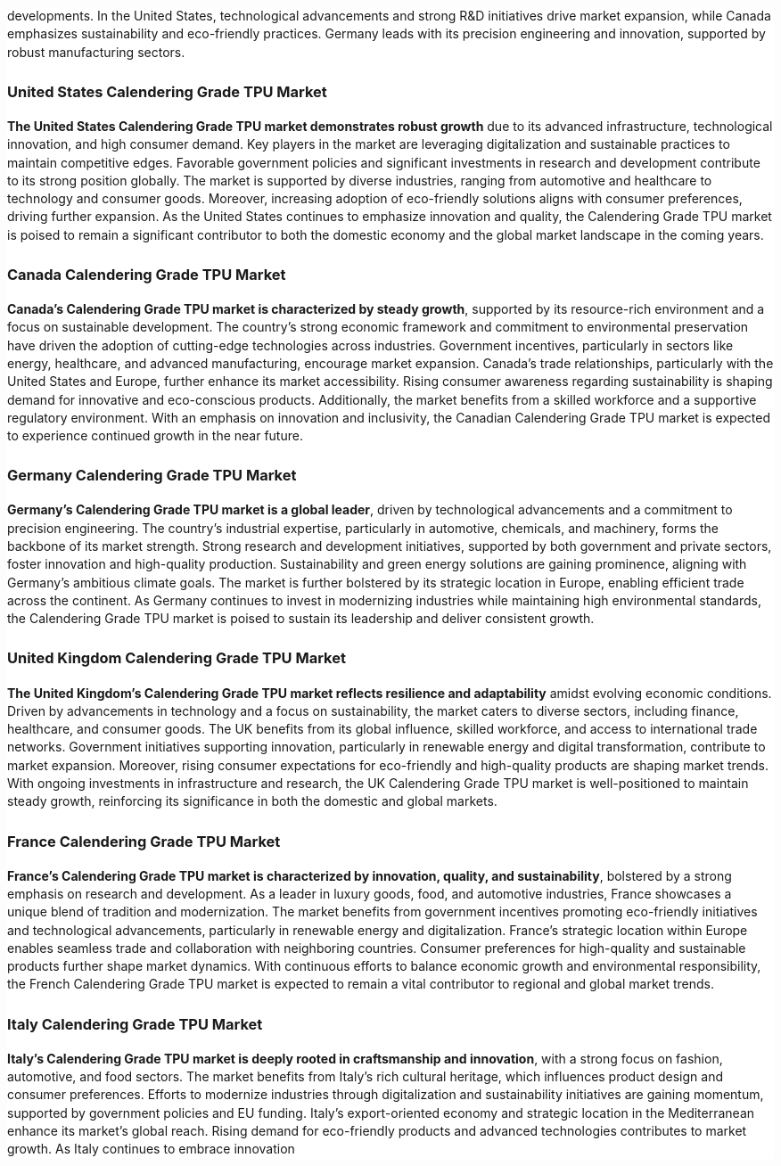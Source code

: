 developments. In the United States, technological advancements and strong R&amp;D initiatives drive market expansion, while Canada emphasizes sustainability and eco-friendly practices. Germany leads with its precision engineering and innovation, supported by robust manufacturing sectors.</span></em></p></blockquote><h3><strong>United States Calendering Grade TPU Market</strong></h3><p><strong>The United States Calendering Grade TPU market demonstrates robust growth</strong> due to its advanced infrastructure, technological innovation, and high consumer demand. Key players in the market are leveraging digitalization and sustainable practices to maintain competitive edges. Favorable government policies and significant investments in research and development contribute to its strong position globally. The market is supported by diverse industries, ranging from automotive and healthcare to technology and consumer goods. Moreover, increasing adoption of eco-friendly solutions aligns with consumer preferences, driving further expansion. As the United States continues to emphasize innovation and quality, the Calendering Grade TPU market is poised to remain a significant contributor to both the domestic economy and the global market landscape in the coming years.</p><h3><strong>Canada Calendering Grade TPU Market</strong></h3><p><strong>Canada&rsquo;s Calendering Grade TPU market is characterized by steady growth</strong>, supported by its resource-rich environment and a focus on sustainable development. The country&rsquo;s strong economic framework and commitment to environmental preservation have driven the adoption of cutting-edge technologies across industries. Government incentives, particularly in sectors like energy, healthcare, and advanced manufacturing, encourage market expansion. Canada&rsquo;s trade relationships, particularly with the United States and Europe, further enhance its market accessibility. Rising consumer awareness regarding sustainability is shaping demand for innovative and eco-conscious products. Additionally, the market benefits from a skilled workforce and a supportive regulatory environment. With an emphasis on innovation and inclusivity, the Canadian Calendering Grade TPU market is expected to experience continued growth in the near future.</p><h3><strong>Germany Calendering Grade TPU Market</strong></h3><p><strong>Germany&rsquo;s Calendering Grade TPU market is a global leader</strong>, driven by technological advancements and a commitment to precision engineering. The country&rsquo;s industrial expertise, particularly in automotive, chemicals, and machinery, forms the backbone of its market strength. Strong research and development initiatives, supported by both government and private sectors, foster innovation and high-quality production. Sustainability and green energy solutions are gaining prominence, aligning with Germany&rsquo;s ambitious climate goals. The market is further bolstered by its strategic location in Europe, enabling efficient trade across the continent. As Germany continues to invest in modernizing industries while maintaining high environmental standards, the Calendering Grade TPU market is poised to sustain its leadership and deliver consistent growth.</p><h3><strong>United Kingdom Calendering Grade TPU Market</strong></h3><p><strong>The United Kingdom&rsquo;s Calendering Grade TPU market reflects resilience and adaptability</strong> amidst evolving economic conditions. Driven by advancements in technology and a focus on sustainability, the market caters to diverse sectors, including finance, healthcare, and consumer goods. The UK benefits from its global influence, skilled workforce, and access to international trade networks. Government initiatives supporting innovation, particularly in renewable energy and digital transformation, contribute to market expansion. Moreover, rising consumer expectations for eco-friendly and high-quality products are shaping market trends. With ongoing investments in infrastructure and research, the UK Calendering Grade TPU market is well-positioned to maintain steady growth, reinforcing its significance in both the domestic and global markets.</p><h3><strong>France Calendering Grade TPU Market</strong></h3><p><strong>France&rsquo;s Calendering Grade TPU market is characterized by innovation, quality, and sustainability</strong>, bolstered by a strong emphasis on research and development. As a leader in luxury goods, food, and automotive industries, France showcases a unique blend of tradition and modernization. The market benefits from government incentives promoting eco-friendly initiatives and technological advancements, particularly in renewable energy and digitalization. France&rsquo;s strategic location within Europe enables seamless trade and collaboration with neighboring countries. Consumer preferences for high-quality and sustainable products further shape market dynamics. With continuous efforts to balance economic growth and environmental responsibility, the French Calendering Grade TPU market is expected to remain a vital contributor to regional and global market trends.</p><h3><strong>Italy Calendering Grade TPU Market</strong></h3><p><strong>Italy&rsquo;s Calendering Grade TPU market is deeply rooted in craftsmanship and innovation</strong>, with a strong focus on fashion, automotive, and food sectors. The market benefits from Italy&rsquo;s rich cultural heritage, which influences product design and consumer preferences. Efforts to modernize industries through digitalization and sustainability initiatives are gaining momentum, supported by government policies and EU funding. Italy&rsquo;s export-oriented economy and strategic location in the Mediterranean enhance its market&rsquo;s global reach. Rising demand for eco-friendly products and advanced technologies contributes to market growth. As Italy continues to embrace innovation